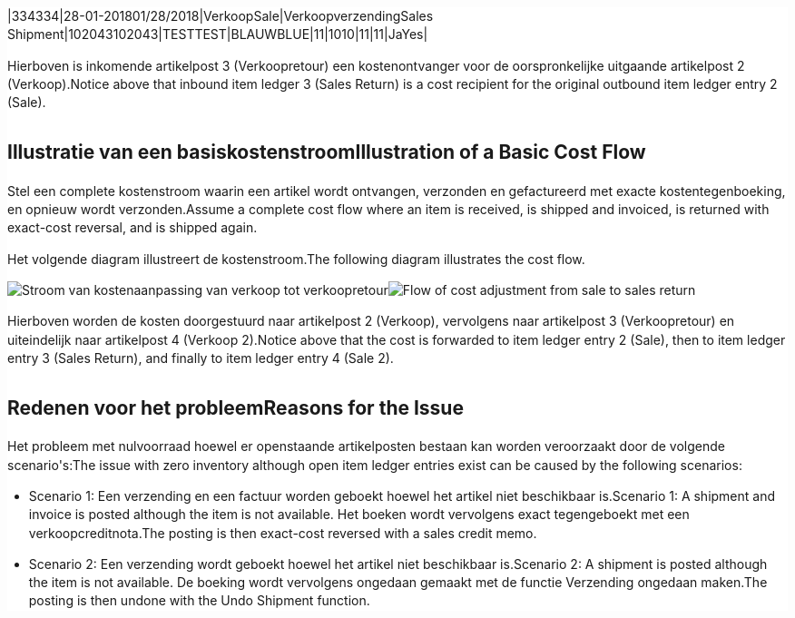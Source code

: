 |<span data-ttu-id="b3b0b-194">334</span><span class="sxs-lookup"><span data-stu-id="b3b0b-194">334</span></span>|<span data-ttu-id="b3b0b-195">28-01-2018</span><span class="sxs-lookup"><span data-stu-id="b3b0b-195">01/28/2018</span></span>|<span data-ttu-id="b3b0b-196">Verkoop</span><span class="sxs-lookup"><span data-stu-id="b3b0b-196">Sale</span></span>|<span data-ttu-id="b3b0b-197">Verkoopverzending</span><span class="sxs-lookup"><span data-stu-id="b3b0b-197">Sales Shipment</span></span>|<span data-ttu-id="b3b0b-198">102043</span><span class="sxs-lookup"><span data-stu-id="b3b0b-198">102043</span></span>|<span data-ttu-id="b3b0b-199">TEST</span><span class="sxs-lookup"><span data-stu-id="b3b0b-199">TEST</span></span>|<span data-ttu-id="b3b0b-200">BLAUW</span><span class="sxs-lookup"><span data-stu-id="b3b0b-200">BLUE</span></span>|<span data-ttu-id="b3b0b-201">1</span><span class="sxs-lookup"><span data-stu-id="b3b0b-201">1</span></span>|<span data-ttu-id="b3b0b-202">10</span><span class="sxs-lookup"><span data-stu-id="b3b0b-202">10</span></span>|<span data-ttu-id="b3b0b-203">1</span><span class="sxs-lookup"><span data-stu-id="b3b0b-203">1</span></span>|<span data-ttu-id="b3b0b-204">1</span><span class="sxs-lookup"><span data-stu-id="b3b0b-204">1</span></span>|<span data-ttu-id="b3b0b-205">Ja</span><span class="sxs-lookup"><span data-stu-id="b3b0b-205">Yes</span></span>|  

 <span data-ttu-id="b3b0b-206">Hierboven is inkomende artikelpost 3 (Verkoopretour) een kostenontvanger voor de oorspronkelijke uitgaande artikelpost 2 (Verkoop).</span><span class="sxs-lookup"><span data-stu-id="b3b0b-206">Notice above that inbound item ledger 3 (Sales Return) is a cost recipient for the original outbound item ledger entry 2 (Sale).</span></span>  

## <a name="illustration-of-a-basic-cost-flow"></a><span data-ttu-id="b3b0b-207">Illustratie van een basiskostenstroom</span><span class="sxs-lookup"><span data-stu-id="b3b0b-207">Illustration of a Basic Cost Flow</span></span>  
 <span data-ttu-id="b3b0b-208">Stel een complete kostenstroom waarin een artikel wordt ontvangen, verzonden en gefactureerd met exacte kostentegenboeking, en opnieuw wordt verzonden.</span><span class="sxs-lookup"><span data-stu-id="b3b0b-208">Assume a complete cost flow where an item is received, is shipped and invoiced, is returned with exact\-cost reversal, and is shipped again.</span></span>  

 <span data-ttu-id="b3b0b-209">Het volgende diagram illustreert de kostenstroom.</span><span class="sxs-lookup"><span data-stu-id="b3b0b-209">The following diagram illustrates the cost flow.</span></span>  

<span data-ttu-id="b3b0b-210">![Stroom van kostenaanpassing van verkoop tot verkoopretour](media/helene/TechArticleInventoryZero4.png "Stroom van kostenaanpassing van verkoop tot verkoopretour")</span><span class="sxs-lookup"><span data-stu-id="b3b0b-210">![Flow of cost adjustment from sale to sales return](media/helene/TechArticleInventoryZero4.png "Flow of cost adjustment from sale to sales return")</span></span>

 <span data-ttu-id="b3b0b-211">Hierboven worden de kosten doorgestuurd naar artikelpost 2 (Verkoop), vervolgens naar artikelpost 3 (Verkoopretour) en uiteindelijk naar artikelpost 4 (Verkoop 2).</span><span class="sxs-lookup"><span data-stu-id="b3b0b-211">Notice above that the cost is forwarded to item ledger entry 2 (Sale), then to item ledger entry 3 (Sales Return), and finally to item ledger entry 4 (Sale 2).</span></span>  

## <a name="reasons-for-the-issue"></a><span data-ttu-id="b3b0b-212">Redenen voor het probleem</span><span class="sxs-lookup"><span data-stu-id="b3b0b-212">Reasons for the Issue</span></span>  
 <span data-ttu-id="b3b0b-213">Het probleem met nulvoorraad hoewel er openstaande artikelposten bestaan kan worden veroorzaakt door de volgende scenario's:</span><span class="sxs-lookup"><span data-stu-id="b3b0b-213">The issue with zero inventory although open item ledger entries exist can be caused by the following scenarios:</span></span>  

-   <span data-ttu-id="b3b0b-214">Scenario 1: Een verzending en een factuur worden geboekt hoewel het artikel niet beschikbaar is.</span><span class="sxs-lookup"><span data-stu-id="b3b0b-214">Scenario 1: A shipment and invoice is posted although the item is not available.</span></span> <span data-ttu-id="b3b0b-215">Het boeken wordt vervolgens exact tegengeboekt met een verkoopcreditnota.</span><span class="sxs-lookup"><span data-stu-id="b3b0b-215">The posting is then exact-cost reversed with a sales credit memo.</span></span>  

-   <span data-ttu-id="b3b0b-216">Scenario 2: Een verzending wordt geboekt hoewel het artikel niet beschikbaar is.</span><span class="sxs-lookup"><span data-stu-id="b3b0b-216">Scenario 2: A shipment is posted although the item is not available.</span></span> <span data-ttu-id="b3b0b-217">De boeking wordt vervolgens ongedaan gemaakt met de functie Verzending ongedaan maken.</span><span class="sxs-lookup"><span data-stu-id="b3b0b-217">The posting is then undone with the Undo Shipment function.</span></span>  
